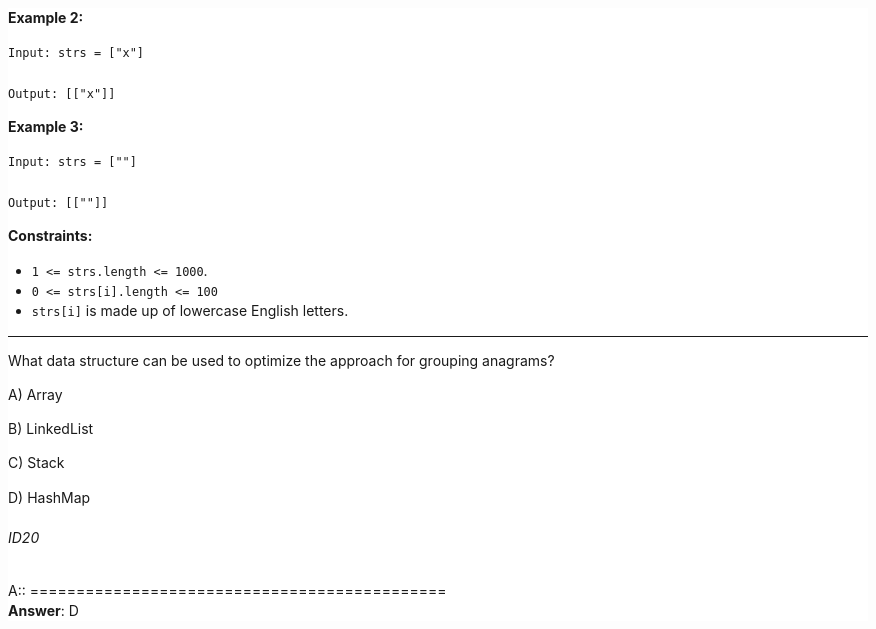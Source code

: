 **Example 2:**

```
Input: strs = ["x"]

Output: [["x"]]
```

**Example 3:**

```
Input: strs = [""]

Output: [[""]]
```

**Constraints:**

-   `1 <= strs.length <= 1000`.
-   `0 <= strs[i].length <= 100`
-   `strs[i]` is made up of lowercase English letters.

___

What data structure can be used to optimize the approach for grouping anagrams?

A) Array

B) LinkedList

C) Stack

D) HashMap

###### ID20

A:: =============================================  
**Answer**: D

